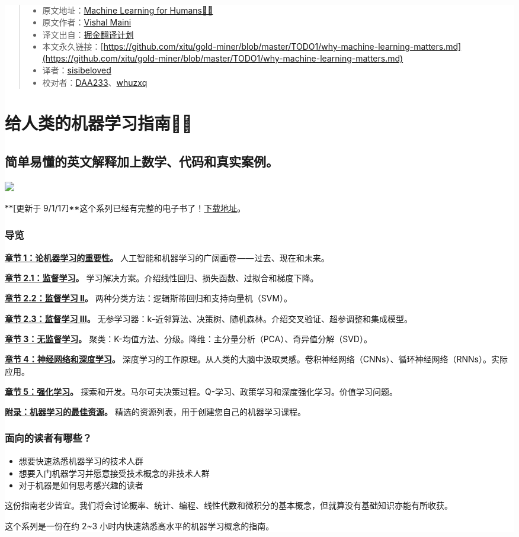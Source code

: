 > * 原文地址：[Machine Learning for Humans🤖👶](https://medium.com/machine-learning-for-humans/why-machine-learning-matters-6164faf1df12)
> * 原文作者：[Vishal Maini](https://medium.com/@v_maini?source=post_header_lockup)
> * 译文出自：[掘金翻译计划](https://github.com/xitu/gold-miner)
> * 本文永久链接：[https://github.com/xitu/gold-miner/blob/master/TODO1/why-machine-learning-matters.md](https://github.com/xitu/gold-miner/blob/master/TODO1/why-machine-learning-matters.md)
> * 译者：[sisibeloved](https://github.com/sisibeloved)
> * 校对者：[DAA233](https://github.com/DAA233)、[whuzxq](https://github.com/whuzxq)

# 给人类的机器学习指南🤖👶

## 简单易懂的英文解释加上数学、代码和真实案例。

![](https://cdn-images-1.medium.com/max/800/1*Vkf6A8Mb0wBoL3Fw1u0paA.jpeg)

**[更新于 9/1/17]**这个系列已经有完整的电子书了！[下载地址](https://www.dropbox.com/s/e38nil1dnl7481q/machine_learning.pdf?dl=0)。

### 导览

**[章节 1：论机器学习的重要性](https://medium.com/machine-learning-for-humans/why-machine-learning-matters-6164faf1df12)。** 人工智能和机器学习的广阔画卷 —— 过去、现在和未来。

**[章节 2.1：监督学习](https://medium.com/@v_maini/supervised-learning-740383a2feab)。** 学习解决方案。介绍线性回归、损失函数、过拟合和梯度下降。

**[章节 2.2：监督学习 II](https://medium.com/@v_maini/supervised-learning-2-5c1c23f3560d)。** 两种分类方法：逻辑斯蒂回归和支持向量机（SVM）。

**[章节 2.3：监督学习 III](https://medium.com/@v_maini/supervised-learning-3-b1551b9c4930)。** 无参学习器：k-近邻算法、决策树、随机森林。介绍交叉验证、超参调整和集成模型。

**[章节 3：无监督学习](https://medium.com/@v_maini/unsupervised-learning-f45587588294)。** 聚类：K-均值方法、分级。降维：主分量分析（PCA）、奇异值分解（SVD）。

**[章节 4：神经网络和深度学习](https://medium.com/@v_maini/neural-networks-deep-learning-cdad8aeae49b)。** 深度学习的工作原理。从人类的大脑中汲取灵感。卷积神经网络（CNNs）、循环神经网络（RNNs）。实际应用。

**[章节 5：强化学习](https://medium.com/@v_maini/reinforcement-learning-6eacf258b265)。** 探索和开发。马尔可夫决策过程。Q-学习、政策学习和深度强化学习。价值学习问题。

**[附录：机器学习的最佳资源](https://medium.com/@v_maini/how-to-learn-machine-learning-24d53bb64aa1)。** 精选的资源列表，用于创建您自己的机器学习课程。

### 面向的读者有哪些？

*   想要快速熟悉机器学习的技术人群
*   想要入门机器学习并愿意接受技术概念的非技术人群
*   对于机器是如何思考感兴趣的读者

这份指南老少皆宜。我们将会讨论概率、统计、编程、线性代数和微积分的基本概念，但就算没有基础知识亦能有所收获。

这个系列是一份在约 2~3 小时内快速熟悉高水平的机器学习概念的指南。
